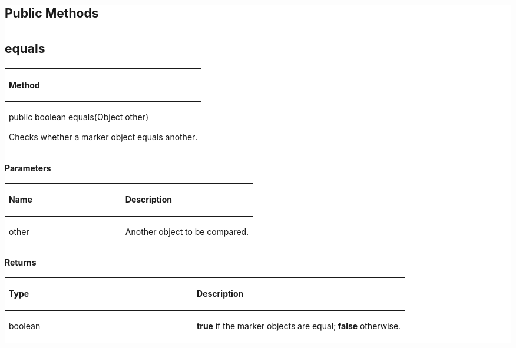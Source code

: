## Public Methods<a name="section166797915511"></a>

## equals<a name="section9995901416"></a>

<a name="table14746mcpsimp"></a>
<table><thead align="left"><tr id="row14750mcpsimp"><th class="cellrowborder" valign="top" width="100%" id="mcps1.1.2.1.1"><p id="p14752mcpsimp"><a name="p14752mcpsimp"></a><a name="p14752mcpsimp"></a>Method</p>
</th>
</tr>
</thead>
<tbody><tr id="row14753mcpsimp"><td class="cellrowborder" valign="top" width="100%" headers="mcps1.1.2.1.1 "><p id="p14755mcpsimp"><a name="p14755mcpsimp"></a><a name="p14755mcpsimp"></a>public boolean equals(Object other)</p>
<p id="p1599420174915"><a name="p1599420174915"></a><a name="p1599420174915"></a>Checks whether a marker object equals another.</p>
</td>
</tr>
</tbody>
</table>

**Parameters**

<a name="table14761mcpsimp"></a>
<table><thead align="left"><tr id="row14766mcpsimp"><th class="cellrowborder" valign="top" width="47%" id="mcps1.1.3.1.1"><p id="p14768mcpsimp"><a name="p14768mcpsimp"></a><a name="p14768mcpsimp"></a>Name</p>
</th>
<th class="cellrowborder" valign="top" width="53%" id="mcps1.1.3.1.2"><p id="p14770mcpsimp"><a name="p14770mcpsimp"></a><a name="p14770mcpsimp"></a>Description</p>
</th>
</tr>
</thead>
<tbody><tr id="row14771mcpsimp"><td class="cellrowborder" valign="top" width="47%" headers="mcps1.1.3.1.1 "><p id="p14773mcpsimp"><a name="p14773mcpsimp"></a><a name="p14773mcpsimp"></a>other</p>
</td>
<td class="cellrowborder" valign="top" width="53%" headers="mcps1.1.3.1.2 "><p id="p14775mcpsimp"><a name="p14775mcpsimp"></a><a name="p14775mcpsimp"></a>Another object to be compared.</p>
</td>
</tr>
</tbody>
</table>

**Returns**

<a name="table14778mcpsimp"></a>
<table><thead align="left"><tr id="row14783mcpsimp"><th class="cellrowborder" valign="top" width="47%" id="mcps1.1.3.1.1"><p id="p14785mcpsimp"><a name="p14785mcpsimp"></a><a name="p14785mcpsimp"></a>Type</p>
</th>
<th class="cellrowborder" valign="top" width="53%" id="mcps1.1.3.1.2"><p id="p14787mcpsimp"><a name="p14787mcpsimp"></a><a name="p14787mcpsimp"></a>Description</p>
</th>
</tr>
</thead>
<tbody><tr id="row14788mcpsimp"><td class="cellrowborder" valign="top" width="47%" headers="mcps1.1.3.1.1 "><p id="p14790mcpsimp"><a name="p14790mcpsimp"></a><a name="p14790mcpsimp"></a>boolean</p>
</td>
<td class="cellrowborder" valign="top" width="53%" headers="mcps1.1.3.1.2 "><p id="p14792mcpsimp"><a name="p14792mcpsimp"></a><a name="p14792mcpsimp"></a><strong id="b167761022145918"><a name="b167761022145918"></a><a name="b167761022145918"></a>true</strong> if the marker objects are equal; <strong id="b19313102005917"><a name="b19313102005917"></a><a name="b19313102005917"></a>false</strong> otherwise.</p>
</td>